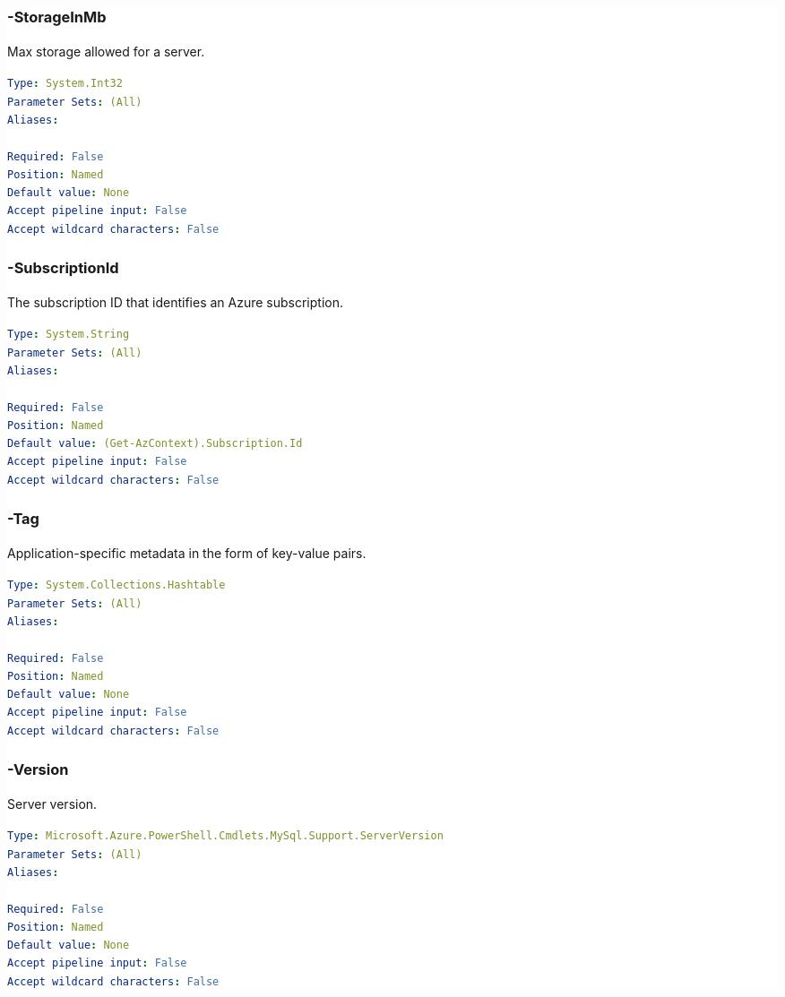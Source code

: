 ### -StorageInMb
Max storage allowed for a server.

```yaml
Type: System.Int32
Parameter Sets: (All)
Aliases:

Required: False
Position: Named
Default value: None
Accept pipeline input: False
Accept wildcard characters: False
```

### -SubscriptionId
The subscription ID that identifies an Azure subscription.

```yaml
Type: System.String
Parameter Sets: (All)
Aliases:

Required: False
Position: Named
Default value: (Get-AzContext).Subscription.Id
Accept pipeline input: False
Accept wildcard characters: False
```

### -Tag
Application-specific metadata in the form of key-value pairs.

```yaml
Type: System.Collections.Hashtable
Parameter Sets: (All)
Aliases:

Required: False
Position: Named
Default value: None
Accept pipeline input: False
Accept wildcard characters: False
```

### -Version
Server version.

```yaml
Type: Microsoft.Azure.PowerShell.Cmdlets.MySql.Support.ServerVersion
Parameter Sets: (All)
Aliases:

Required: False
Position: Named
Default value: None
Accept pipeline input: False
Accept wildcard characters: False
```
